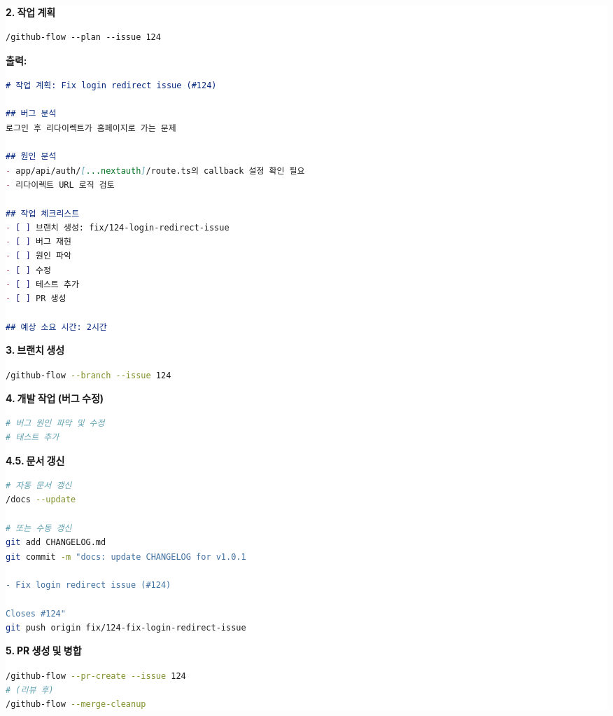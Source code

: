 **2. 작업 계획**
```
/github-flow --plan --issue 124
```

**출력:**
```markdown
# 작업 계획: Fix login redirect issue (#124)

## 버그 분석
로그인 후 리다이렉트가 홈페이지로 가는 문제

## 원인 분석
- app/api/auth/[...nextauth]/route.ts의 callback 설정 확인 필요
- 리다이렉트 URL 로직 검토

## 작업 체크리스트
- [ ] 브랜치 생성: fix/124-login-redirect-issue
- [ ] 버그 재현
- [ ] 원인 파악
- [ ] 수정
- [ ] 테스트 추가
- [ ] PR 생성

## 예상 소요 시간: 2시간
```

**3. 브랜치 생성**
```bash
/github-flow --branch --issue 124
```

**4. 개발 작업 (버그 수정)**
```bash
# 버그 원인 파악 및 수정
# 테스트 추가
```

**4.5. 문서 갱신**
```bash
# 자동 문서 갱신
/docs --update

# 또는 수동 갱신
git add CHANGELOG.md
git commit -m "docs: update CHANGELOG for v1.0.1

- Fix login redirect issue (#124)

Closes #124"
git push origin fix/124-fix-login-redirect-issue
```

**5. PR 생성 및 병합**
```bash
/github-flow --pr-create --issue 124
# (리뷰 후)
/github-flow --merge-cleanup
```
